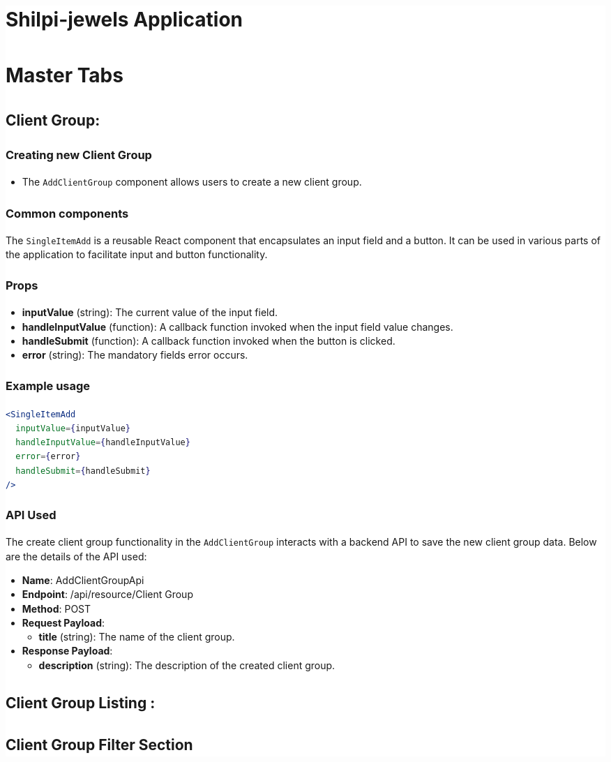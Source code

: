 # Shilpi-jewels Application

# Master Tabs

## Client Group:

### Creating new Client Group

- The `AddClientGroup` component allows users to create a new client group.

### Common components

The `SingleItemAdd` is a reusable React component that encapsulates an input field and a button. It can be used in various parts of the application to facilitate input and button functionality.

### Props

- **inputValue** (string): The current value of the input field.
- **handleInputValue** (function): A callback function invoked when the input field value changes.
- **handleSubmit** (function): A callback function invoked when the button is clicked.
- **error** (string): The mandatory fields error occurs.

### Example usage

```jsx
<SingleItemAdd
  inputValue={inputValue}
  handleInputValue={handleInputValue}
  error={error}
  handleSubmit={handleSubmit}
/>
```

### API Used

The create client group functionality in the `AddClientGroup` interacts with a backend API to save the new client group data. Below are the details of the API used:

- **Name**: AddClientGroupApi
- **Endpoint**: /api/resource/Client Group
- **Method**: POST
- **Request Payload**:
  - **title** (string): The name of the client group.
- **Response Payload**:
  - **description** (string): The description of the created client group.

## Client Group Listing :

## Client Group Filter Section
